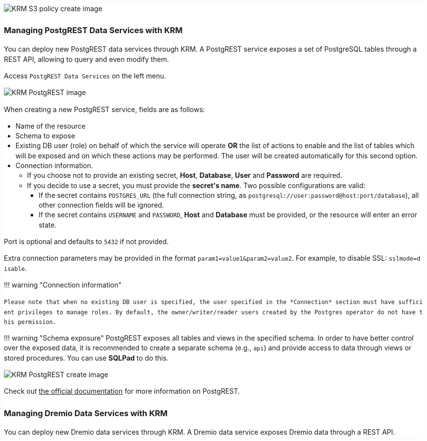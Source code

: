 ![KRM S3 policy create image](../images/krm/krm_s3_user_create.png)

### Managing PostgREST Data Services with KRM

You can deploy new PostgREST data services through KRM. A PostgREST service exposes a set of PostgreSQL tables through a REST API, allowing to query and even modify them.

Access `PostgREST Data Services` on the left menu.

![KRM PostgREST image](../images/krm/krm_postgrest.png)

When creating a new PostgREST service, fields are as follows:

- Name of the resource
- Schema to expose
- Existing DB user (role) on behalf of which the service will operate **OR** the list of actions to enable and the list of tables which will be exposed and on which these actions may be performed. The user will be created automatically for this second option.
- Connection information.
    - If you choose not to provide an existing secret, **Host**, **Database**, **User** and **Password** are required.
    - If you decide to use a secret, you must provide the **secret's name**. Two possible configurations are valid:
        - If the secret contains `POSTGRES_URL` (the full connection string, as `postgresql://user:password@host:port/database`), all other connection fields will be ignored.
        - If the secret contains `USERNAME` and `PASSWORD`, **Host** and **Database** must be provided, or the resource will enter an error state.

Port is optional and defaults to `5432` if not provided.

Extra connection parameters may be provided in the format `param1=value1&param2=value2`. For example, to disable SSL: `sslmode=disable`.

!!! warning "Connection information"

    Please note that when no existing DB user is specified, the user specified in the *Connection* section must have sufficient privileges to manage roles. By default, the owner/writer/reader users created by the Postgres operator do not have this permission.

!!! warning "Schema exposure"
    PostgREST exposes all tables and views in the specified schema. In order to have better control over the exposed data, it is
    recommended to create a separate schema (e.g., `api`) and provide access to data through views or stored procedures. You can use **SQLPad** to do this.


![KRM PostgREST create image](../images/krm/krm_postgrest_create.png)

Check out [the official documentation](https://postgrest.org/en/stable/) for more information on PostgREST.

### Managing Dremio Data Services with KRM

You can deploy new Dremio data services through KRM. A Dremio data service exposes Dremio data through a REST API.
